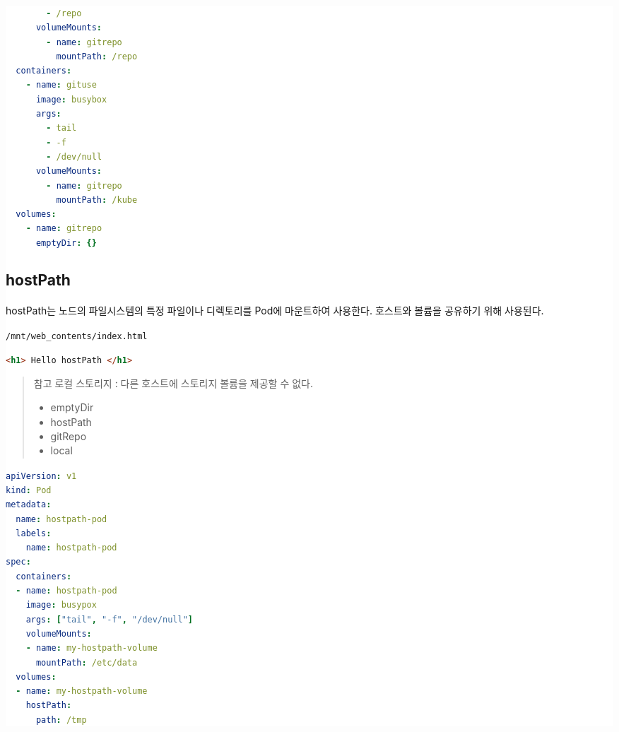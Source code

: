 ``` yaml
        - /repo
      volumeMounts:
        - name: gitrepo
          mountPath: /repo
  containers:
    - name: gituse
      image: busybox
      args:
        - tail
        - -f
        - /dev/null
      volumeMounts:
        - name: gitrepo
          mountPath: /kube
  volumes:
    - name: gitrepo
      emptyDir: {}
```

## hostPath

hostPath는 노드의 파일시스템의 특정 파일이나 디렉토리를 Pod에 마운트하여 사용한다. 호스트와 볼륨을 공유하기 위해 사용된다.

`/mnt/web_contents/index.html`

``` html
<h1> Hello hostPath </h1>
```

> 참고
> 로컬 스토리지 : 다른 호스트에 스토리지 볼륨을 제공할 수 없다.
> - emptyDir
> - hostPath
> - gitRepo
> - local

``` yaml
apiVersion: v1
kind: Pod
metadata:
  name: hostpath-pod
  labels:
    name: hostpath-pod
spec:
  containers:
  - name: hostpath-pod
    image: busypox
    args: ["tail", "-f", "/dev/null"]
    volumeMounts:
    - name: my-hostpath-volume
      mountPath: /etc/data
  volumes:
  - name: my-hostpath-volume
    hostPath:
      path: /tmp
```
